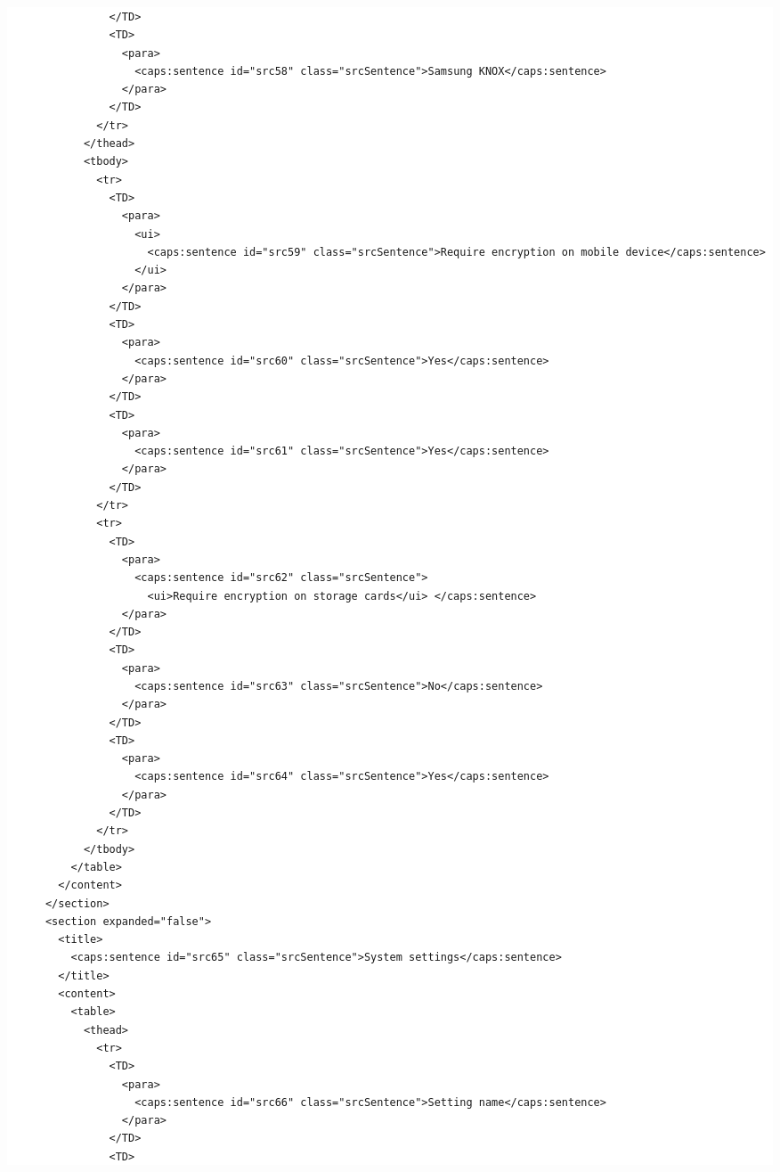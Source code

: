                     </TD>
                    <TD>
                      <para>
                        <caps:sentence id="src58" class="srcSentence">Samsung KNOX</caps:sentence>
                      </para>
                    </TD>
                  </tr>
                </thead>
                <tbody>
                  <tr>
                    <TD>
                      <para>
                        <ui>
                          <caps:sentence id="src59" class="srcSentence">Require encryption on mobile device</caps:sentence>
                        </ui>
                      </para>
                    </TD>
                    <TD>
                      <para>
                        <caps:sentence id="src60" class="srcSentence">Yes</caps:sentence>
                      </para>
                    </TD>
                    <TD>
                      <para>
                        <caps:sentence id="src61" class="srcSentence">Yes</caps:sentence>
                      </para>
                    </TD>
                  </tr>
                  <tr>
                    <TD>
                      <para>
                        <caps:sentence id="src62" class="srcSentence">
                          <ui>Require encryption on storage cards</ui> </caps:sentence>
                      </para>
                    </TD>
                    <TD>
                      <para>
                        <caps:sentence id="src63" class="srcSentence">No</caps:sentence>
                      </para>
                    </TD>
                    <TD>
                      <para>
                        <caps:sentence id="src64" class="srcSentence">Yes</caps:sentence>
                      </para>
                    </TD>
                  </tr>
                </tbody>
              </table>
            </content>
          </section>
          <section expanded="false">
            <title>
              <caps:sentence id="src65" class="srcSentence">System settings</caps:sentence>
            </title>
            <content>
              <table>
                <thead>
                  <tr>
                    <TD>
                      <para>
                        <caps:sentence id="src66" class="srcSentence">Setting name</caps:sentence>
                      </para>
                    </TD>
                    <TD>